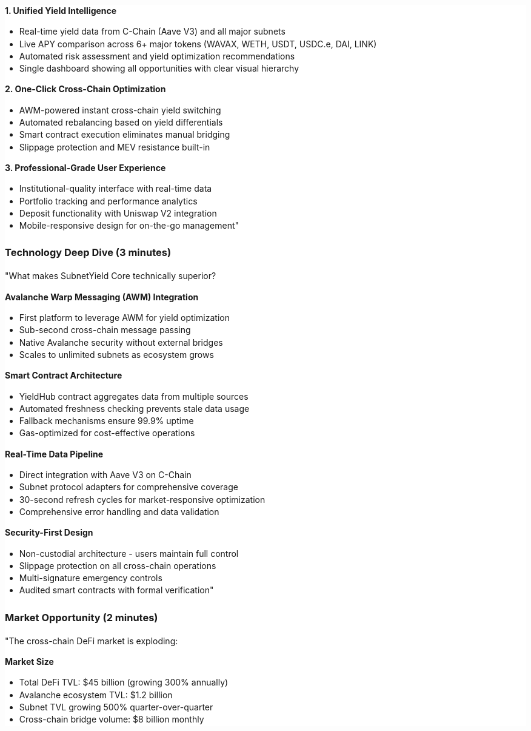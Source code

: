 **1. Unified Yield Intelligence**
- Real-time yield data from C-Chain (Aave V3) and all major subnets
- Live APY comparison across 6+ major tokens (WAVAX, WETH, USDT, USDC.e, DAI, LINK)
- Automated risk assessment and yield optimization recommendations
- Single dashboard showing all opportunities with clear visual hierarchy

**2. One-Click Cross-Chain Optimization**
- AWM-powered instant cross-chain yield switching
- Automated rebalancing based on yield differentials
- Smart contract execution eliminates manual bridging
- Slippage protection and MEV resistance built-in

**3. Professional-Grade User Experience**
- Institutional-quality interface with real-time data
- Portfolio tracking and performance analytics
- Deposit functionality with Uniswap V2 integration
- Mobile-responsive design for on-the-go management"

### **Technology Deep Dive (3 minutes)**
"What makes SubnetYield Core technically superior?

**Avalanche Warp Messaging (AWM) Integration**
- First platform to leverage AWM for yield optimization
- Sub-second cross-chain message passing
- Native Avalanche security without external bridges
- Scales to unlimited subnets as ecosystem grows

**Smart Contract Architecture**
- YieldHub contract aggregates data from multiple sources
- Automated freshness checking prevents stale data usage
- Fallback mechanisms ensure 99.9% uptime
- Gas-optimized for cost-effective operations

**Real-Time Data Pipeline**
- Direct integration with Aave V3 on C-Chain
- Subnet protocol adapters for comprehensive coverage
- 30-second refresh cycles for market-responsive optimization
- Comprehensive error handling and data validation

**Security-First Design**
- Non-custodial architecture - users maintain full control
- Slippage protection on all cross-chain operations
- Multi-signature emergency controls
- Audited smart contracts with formal verification"

### **Market Opportunity (2 minutes)**
"The cross-chain DeFi market is exploding:

**Market Size**
- Total DeFi TVL: $45 billion (growing 300% annually)
- Avalanche ecosystem TVL: $1.2 billion
- Subnet TVL growing 500% quarter-over-quarter
- Cross-chain bridge volume: $8 billion monthly
